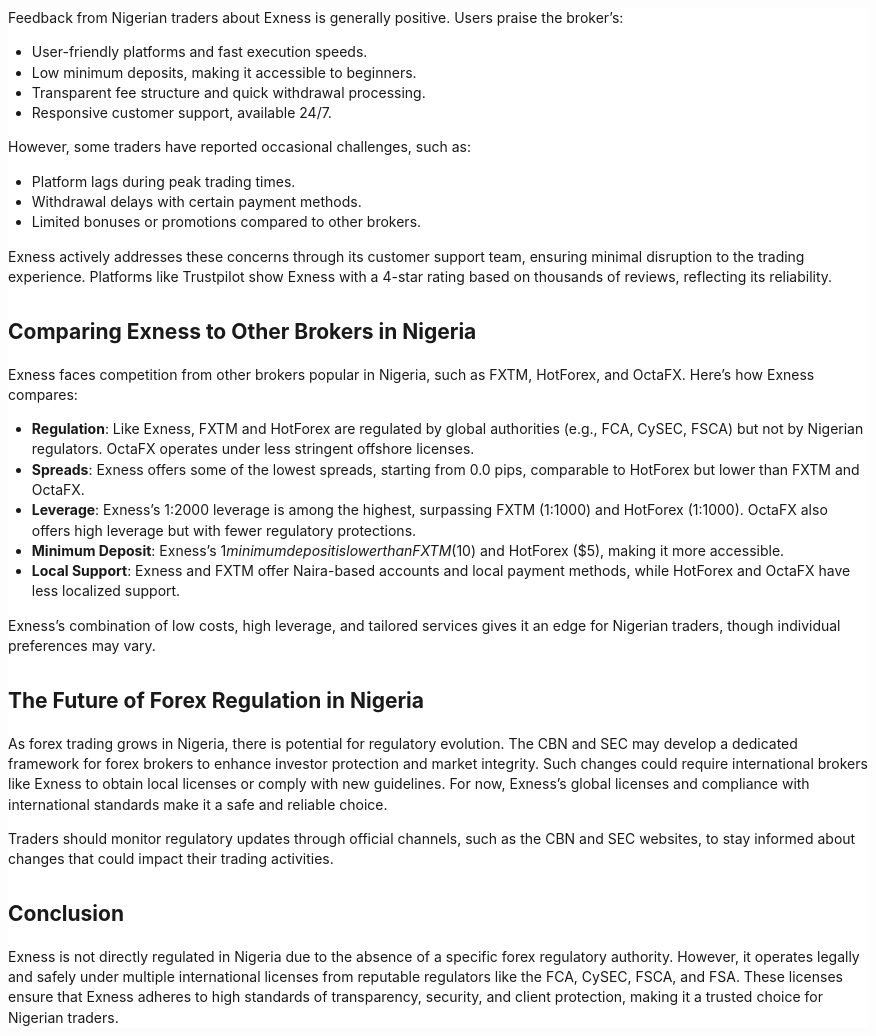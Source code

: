 Feedback from Nigerian traders about Exness is generally positive. Users praise the broker’s:
- User-friendly platforms and fast execution speeds.
- Low minimum deposits, making it accessible to beginners.
- Transparent fee structure and quick withdrawal processing.
- Responsive customer support, available 24/7.

However, some traders have reported occasional challenges, such as:
- Platform lags during peak trading times.
- Withdrawal delays with certain payment methods.
- Limited bonuses or promotions compared to other brokers.

Exness actively addresses these concerns through its customer support team, ensuring minimal disruption to the trading experience. Platforms like Trustpilot show Exness with a 4-star rating based on thousands of reviews, reflecting its reliability.

## Comparing Exness to Other Brokers in Nigeria

Exness faces competition from other brokers popular in Nigeria, such as FXTM, HotForex, and OctaFX. Here’s how Exness compares:

- **Regulation**: Like Exness, FXTM and HotForex are regulated by global authorities (e.g., FCA, CySEC, FSCA) but not by Nigerian regulators. OctaFX operates under less stringent offshore licenses.
- **Spreads**: Exness offers some of the lowest spreads, starting from 0.0 pips, comparable to HotForex but lower than FXTM and OctaFX.
- **Leverage**: Exness’s 1:2000 leverage is among the highest, surpassing FXTM (1:1000) and HotForex (1:1000). OctaFX also offers high leverage but with fewer regulatory protections.
- **Minimum Deposit**: Exness’s $1 minimum deposit is lower than FXTM ($10) and HotForex ($5), making it more accessible.
- **Local Support**: Exness and FXTM offer Naira-based accounts and local payment methods, while HotForex and OctaFX have less localized support.

Exness’s combination of low costs, high leverage, and tailored services gives it an edge for Nigerian traders, though individual preferences may vary.

## The Future of Forex Regulation in Nigeria

As forex trading grows in Nigeria, there is potential for regulatory evolution. The CBN and SEC may develop a dedicated framework for forex brokers to enhance investor protection and market integrity. Such changes could require international brokers like Exness to obtain local licenses or comply with new guidelines. For now, Exness’s global licenses and compliance with international standards make it a safe and reliable choice.

Traders should monitor regulatory updates through official channels, such as the CBN and SEC websites, to stay informed about changes that could impact their trading activities.

## Conclusion

Exness is not directly regulated in Nigeria due to the absence of a specific forex regulatory authority. However, it operates legally and safely under multiple international licenses from reputable regulators like the FCA, CySEC, FSCA, and FSA. These licenses ensure that Exness adheres to high standards of transparency, security, and client protection, making it a trusted choice for Nigerian traders.

